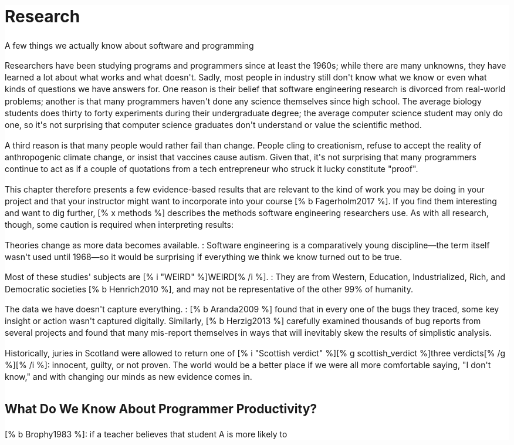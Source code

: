 # Research

<p class="subtitle">A few things we actually know about software and programming</p>

Researchers have been studying programs and programmers since at least the
1960s; while there are many unknowns, they have learned a lot about what works
and what doesn't.  Sadly, most people in industry still don't know what we know
or even what kinds of questions we have answers for. One reason is their belief
that software engineering research is divorced from real-world problems; another
is that many programmers haven't done any science themselves since high school.
The average biology students does thirty to forty experiments during their
undergraduate degree; the average computer science student may only do one, so
it's not surprising that computer science graduates don't understand or value
the scientific method.

A third reason is that many people would rather fail than change. People cling
to creationism, refuse to accept the reality of anthropogenic climate change, or
insist that vaccines cause autism. Given that, it's not surprising that many
programmers continue to act as if a couple of quotations from a tech
entrepreneur who struck it lucky constitute "proof".

This chapter therefore presents a few evidence-based results that are relevant
to the kind of work you may be doing in your project and that your instructor
might want to incorporate into your course [% b Fagerholm2017 %].  If you
find them interesting and want to dig further, [% x methods %] describes the
methods software engineering researchers use.  As with all research, though,
some caution is required when interpreting results:

Theories change as more data becomes available.
:   Software engineering is a comparatively young discipline—the term itself
    wasn't used until 1968—so it would be surprising if everything we think
    we know turned out to be true.

Most of these studies' subjects are [% i "WEIRD" %]WEIRD[% /i %].
:   They are from Western, Education, Industrialized, Rich, and Democratic
    societies [% b Henrich2010 %], and may not be representative of the
    other 99% of humanity.

The data we have doesn't capture everything.
:   [% b Aranda2009 %] found that in every one of the bugs they traced,
    some key insight or action wasn't captured digitally. Similarly,
    [% b Herzig2013 %] carefully examined thousands of bug reports from
    several projects and found that many mis-report themselves in ways that will
    inevitably skew the results of simplistic analysis.

Historically, juries in Scotland were allowed to return one of [% i "Scottish verdict" %][% g scottish_verdict %]three verdicts[% /g %][% /i %]: innocent,
guilty, or not proven.  The world would be a better place if we were all more
comfortable saying, "I don't know," and with changing our minds as new evidence
comes in.

## What Do We Know About Programmer Productivity?


[% b Brophy1983 %]: if a teacher believes that student A is more likely to